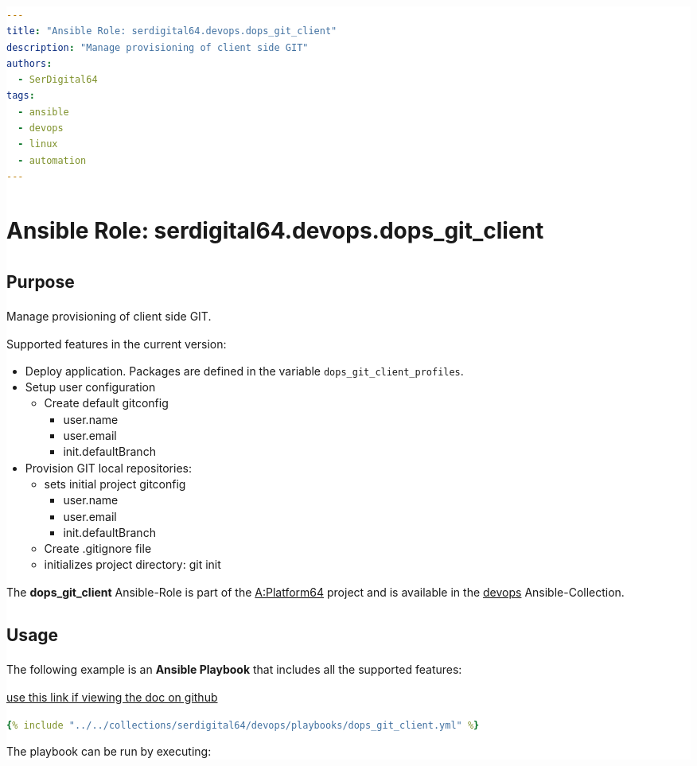 ```yaml
---
title: "Ansible Role: serdigital64.devops.dops_git_client"
description: "Manage provisioning of client side GIT"
authors:
  - SerDigital64
tags:
  - ansible
  - devops
  - linux
  - automation
---
```


# Ansible Role: serdigital64.devops.dops_git_client

## Purpose

Manage provisioning of client side GIT.

Supported features in the current version:

- Deploy application. Packages are defined in the variable `dops_git_client_profiles`.
- Setup user configuration
  - Create default gitconfig
    - user.name
    - user.email
    - init.defaultBranch
- Provision GIT local repositories:
  - sets initial project gitconfig
    - user.name
    - user.email
    - init.defaultBranch
  - Create .gitignore file
  - initializes project directory: git init

The **dops_git_client** Ansible-Role is part of the [A:Platform64](https://github.com/serdigital64/aplatform64) project and is available in the [devops](https://aplatform64.readthedocs.io/en/latest/collections/devops) Ansible-Collection.

## Usage

The following example is an **Ansible Playbook** that includes all the supported features:

[use this link if viewing the doc on github](https://github.com/aplatform64/devops/blob/main/playbooks/dops_git_client.yml)

```yaml
{% include "../../collections/serdigital64/devops/playbooks/dops_git_client.yml" %}
```

The playbook can be run by executing:
